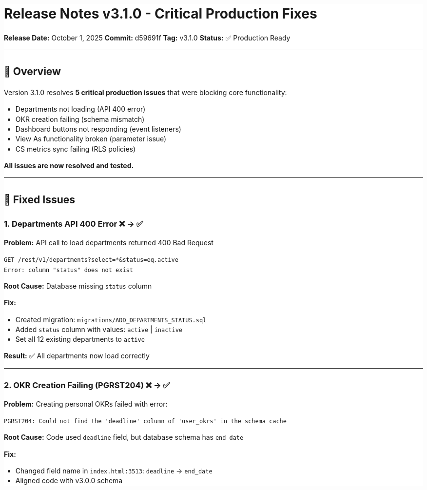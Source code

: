# Release Notes v3.1.0 - Critical Production Fixes

**Release Date:** October 1, 2025
**Commit:** d59691f
**Tag:** v3.1.0
**Status:** ✅ Production Ready

---

## 🎯 Overview

Version 3.1.0 resolves **5 critical production issues** that were blocking core functionality:
- Departments not loading (API 400 error)
- OKR creation failing (schema mismatch)
- Dashboard buttons not responding (event listeners)
- View As functionality broken (parameter issue)
- CS metrics sync failing (RLS policies)

**All issues are now resolved and tested.**

---

## 🐛 Fixed Issues

### 1. Departments API 400 Error ❌ → ✅
**Problem:** API call to load departments returned 400 Bad Request
```
GET /rest/v1/departments?select=*&status=eq.active
Error: column "status" does not exist
```

**Root Cause:** Database missing `status` column

**Fix:**
- Created migration: `migrations/ADD_DEPARTMENTS_STATUS.sql`
- Added `status` column with values: `active` | `inactive`
- Set all 12 existing departments to `active`

**Result:** ✅ All departments now load correctly

---

### 2. OKR Creation Failing (PGRST204) ❌ → ✅
**Problem:** Creating personal OKRs failed with error:
```
PGRST204: Could not find the 'deadline' column of 'user_okrs' in the schema cache
```

**Root Cause:** Code used `deadline` field, but database schema has `end_date`

**Fix:**
- Changed field name in `index.html:3513`: `deadline` → `end_date`
- Aligned code with v3.0.0 schema
